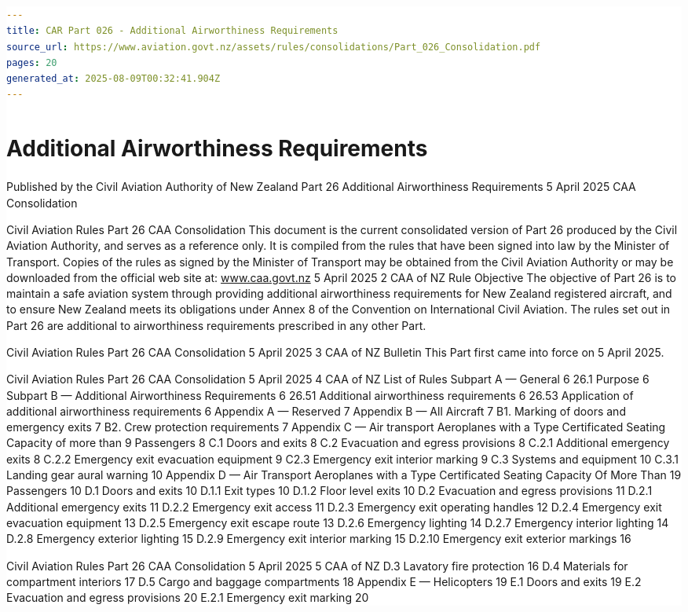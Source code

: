 ```yaml
---
title: CAR Part 026 - Additional Airworthiness Requirements
source_url: https://www.aviation.govt.nz/assets/rules/consolidations/Part_026_Consolidation.pdf
pages: 20
generated_at: 2025-08-09T00:32:41.904Z
---
```

# Additional Airworthiness Requirements

Published by the Civil Aviation Authority of New Zealand  Part 26  Additional Airworthiness Requirements  5 April 2025  CAA Consolidation

Civil Aviation Rules   Part 26   CAA Consolidation  This document is the current consolidated version of Part 26 produced by the Civil Aviation Authority, and serves as a reference only.   It is compiled from the rules that have been signed into law by the Minister of Transport.   Copies of the rules as signed by the Minister of Transport may   be   obtained   from   the   Civil   Aviation   Authority   or   may   be downloaded from the official web site at: www.caa.govt.nz  5 April 2025   2   CAA of NZ  Rule Objective  The objective of Part 26 is to maintain a safe aviation system through providing additional airworthiness requirements for New Zealand registered aircraft, and to ensure New Zealand meets its obligations under Annex 8 of the Convention on International Civil Aviation.  The rules set out in Part 26 are additional to airworthiness requirements prescribed in any other Part.

Civil Aviation Rules   Part 26   CAA Consolidation  5 April 2025   3   CAA of NZ  Bulletin  This Part first came into force on 5 April 2025.

Civil Aviation Rules   Part 26   CAA Consolidation  5 April 2025   4   CAA of NZ  List of Rules  Subpart A — General   6  26.1   Purpose   6  Subpart B — Additional Airworthiness Requirements   6  26.51   Additional airworthiness requirements   6  26.53   Application of additional airworthiness requirements   6  Appendix A —   Reserved   7  Appendix B — All Aircraft   7  B1.   Marking of doors and emergency exits   7  B2.   Crew protection requirements   7  Appendix C — Air transport Aeroplanes with a Type Certificated Seating Capacity of more than 9 Passengers   8  C.1   Doors and exits   8  C.2   Evacuation and egress provisions   8  C.2.1   Additional emergency exits   8  C.2.2   Emergency exit evacuation equipment   9  C2.3   Emergency exit interior marking   9  C.3   Systems and equipment   10  C.3.1   Landing gear aural warning   10  Appendix D — Air Transport Aeroplanes with a Type Certificated Seating Capacity Of More Than 19 Passengers   10  D.1   Doors and exits   10  D.1.1   Exit types   10  D.1.2   Floor level exits   10  D.2   Evacuation and egress provisions   11  D.2.1   Additional emergency exits   11  D.2.2   Emergency exit access   11  D.2.3   Emergency exit operating handles   12  D.2.4   Emergency exit evacuation equipment   13  D.2.5   Emergency exit escape route   13  D.2.6   Emergency lighting   14  D.2.7   Emergency interior lighting   14  D.2.8   Emergency exterior lighting   15  D.2.9   Emergency exit interior marking   15  D.2.10   Emergency exit exterior markings   16

Civil Aviation Rules   Part 26   CAA Consolidation  5 April 2025   5   CAA of NZ  D.3   Lavatory fire protection   16  D.4   Materials for compartment interiors   17  D.5   Cargo and baggage compartments   18  Appendix E — Helicopters   19  E.1   Doors and exits   19  E.2   Evacuation and egress provisions   20  E.2.1   Emergency exit marking   20
